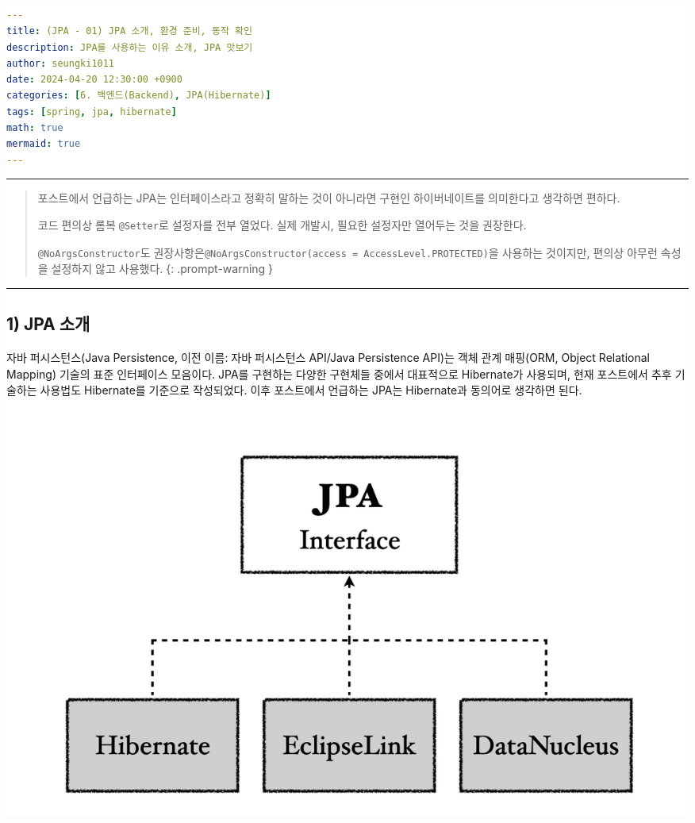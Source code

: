 ```yaml
---
title: (JPA - 01) JPA 소개, 환경 준비, 동작 확인
description: JPA를 사용하는 이유 소개, JPA 맛보기
author: seungki1011
date: 2024-04-20 12:30:00 +0900
categories: [6. 백엔드(Backend), JPA(Hibernate)]
tags: [spring, jpa, hibernate]
math: true
mermaid: true
---
```


---

> 포스트에서 언급하는 JPA는 인터페이스라고 정확히 말하는 것이 아니라면 구현인 하이버네이트를 의미한다고 생각하면 편하다.
>
> 코드 편의상 롬복 `@Setter`로 설정자를 전부 열었다. 실제 개발시, 필요한 설정자만 열어두는 것을 권장한다.
>
> `@NoArgsConstructor`도 권장사항은`@NoArgsConstructor(access = AccessLevel.PROTECTED)`을 사용하는 것이지만, 편의상 아무런 속성을 설정하지 않고 사용했다.
> {: .prompt-warning }


---

## 1) JPA 소개

자바 퍼시스턴스(Java Persistence, 이전 이름: 자바 퍼시스턴스 API/Java Persistence API)는 객체 관계 매핑(ORM, Object Relational Mapping) 기술의 표준 인터페이스 모음이다. JPA를 구현하는 다양한 구현체들 중에서 대표적으로 Hibernate가 사용되며, 현재 포스트에서 추후 기술하는 사용법도 Hibernate를 기준으로 작성되었다. 이후 포스트에서 언급하는 JPA는 Hibernate과 동의어로 생각하면 된다.

<br>

![jpa](../post_images/2024-04-20-jpa-1-intro-setup/jpainterface.png)
